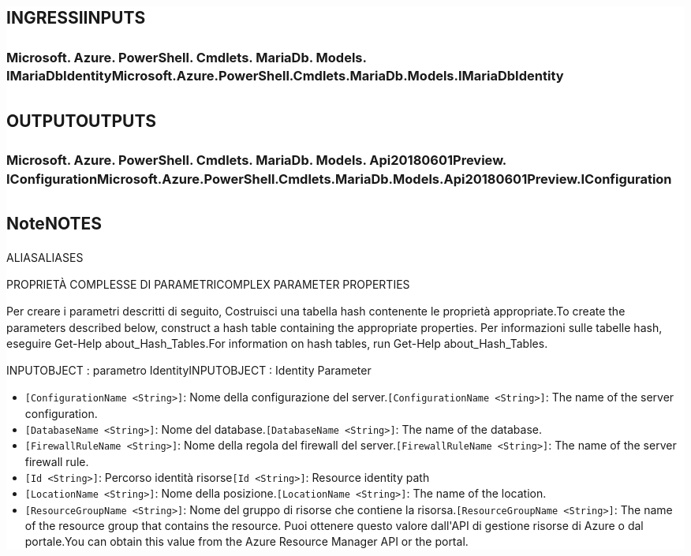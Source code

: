 ## <span data-ttu-id="a69af-144">INGRESSI</span><span class="sxs-lookup"><span data-stu-id="a69af-144">INPUTS</span></span>

### <span data-ttu-id="a69af-145">Microsoft. Azure. PowerShell. Cmdlets. MariaDb. Models. IMariaDbIdentity</span><span class="sxs-lookup"><span data-stu-id="a69af-145">Microsoft.Azure.PowerShell.Cmdlets.MariaDb.Models.IMariaDbIdentity</span></span>

## <span data-ttu-id="a69af-146">OUTPUT</span><span class="sxs-lookup"><span data-stu-id="a69af-146">OUTPUTS</span></span>

### <span data-ttu-id="a69af-147">Microsoft. Azure. PowerShell. Cmdlets. MariaDb. Models. Api20180601Preview. IConfiguration</span><span class="sxs-lookup"><span data-stu-id="a69af-147">Microsoft.Azure.PowerShell.Cmdlets.MariaDb.Models.Api20180601Preview.IConfiguration</span></span>

## <span data-ttu-id="a69af-148">Note</span><span class="sxs-lookup"><span data-stu-id="a69af-148">NOTES</span></span>

<span data-ttu-id="a69af-149">ALIAS</span><span class="sxs-lookup"><span data-stu-id="a69af-149">ALIASES</span></span>

<span data-ttu-id="a69af-150">PROPRIETÀ COMPLESSE DI PARAMETRI</span><span class="sxs-lookup"><span data-stu-id="a69af-150">COMPLEX PARAMETER PROPERTIES</span></span>

<span data-ttu-id="a69af-151">Per creare i parametri descritti di seguito, Costruisci una tabella hash contenente le proprietà appropriate.</span><span class="sxs-lookup"><span data-stu-id="a69af-151">To create the parameters described below, construct a hash table containing the appropriate properties.</span></span> <span data-ttu-id="a69af-152">Per informazioni sulle tabelle hash, eseguire Get-Help about_Hash_Tables.</span><span class="sxs-lookup"><span data-stu-id="a69af-152">For information on hash tables, run Get-Help about_Hash_Tables.</span></span>


<span data-ttu-id="a69af-153">INPUTOBJECT <IMariaDbIdentity> : parametro Identity</span><span class="sxs-lookup"><span data-stu-id="a69af-153">INPUTOBJECT <IMariaDbIdentity>: Identity Parameter</span></span>
  - <span data-ttu-id="a69af-154">`[ConfigurationName <String>]`: Nome della configurazione del server.</span><span class="sxs-lookup"><span data-stu-id="a69af-154">`[ConfigurationName <String>]`: The name of the server configuration.</span></span>
  - <span data-ttu-id="a69af-155">`[DatabaseName <String>]`: Nome del database.</span><span class="sxs-lookup"><span data-stu-id="a69af-155">`[DatabaseName <String>]`: The name of the database.</span></span>
  - <span data-ttu-id="a69af-156">`[FirewallRuleName <String>]`: Nome della regola del firewall del server.</span><span class="sxs-lookup"><span data-stu-id="a69af-156">`[FirewallRuleName <String>]`: The name of the server firewall rule.</span></span>
  - <span data-ttu-id="a69af-157">`[Id <String>]`: Percorso identità risorse</span><span class="sxs-lookup"><span data-stu-id="a69af-157">`[Id <String>]`: Resource identity path</span></span>
  - <span data-ttu-id="a69af-158">`[LocationName <String>]`: Nome della posizione.</span><span class="sxs-lookup"><span data-stu-id="a69af-158">`[LocationName <String>]`: The name of the location.</span></span>
  - <span data-ttu-id="a69af-159">`[ResourceGroupName <String>]`: Nome del gruppo di risorse che contiene la risorsa.</span><span class="sxs-lookup"><span data-stu-id="a69af-159">`[ResourceGroupName <String>]`: The name of the resource group that contains the resource.</span></span> <span data-ttu-id="a69af-160">Puoi ottenere questo valore dall'API di gestione risorse di Azure o dal portale.</span><span class="sxs-lookup"><span data-stu-id="a69af-160">You can obtain this value from the Azure Resource Manager API or the portal.</span></span>